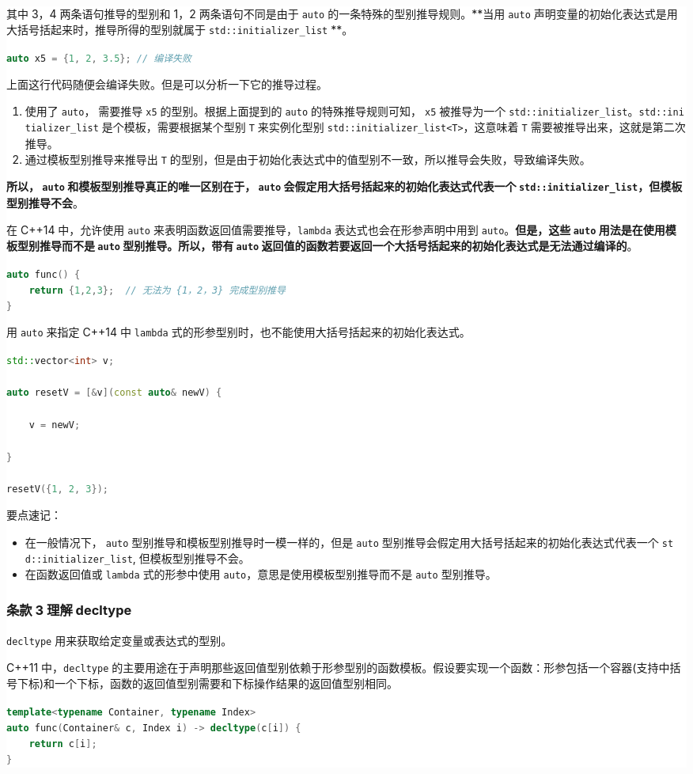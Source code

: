 其中 3，4 两条语句推导的型别和 1，2 两条语句不同是由于 `auto` 的一条特殊的型别推导规则。**当用 `auto` 声明变量的初始化表达式是用大括号括起来时，推导所得的型别就属于 `std::initializer_list` **。

``` c++
auto x5 = {1, 2, 3.5}; // 编译失败

```

上面这行代码随便会编译失败。但是可以分析一下它的推导过程。

1. 使用了 `auto`， 需要推导 `x5` 的型别。根据上面提到的 `auto` 的特殊推导规则可知， `x5` 被推导为一个 `std::initializer_list`。`std::initializer_list` 是个模板，需要根据某个型别 `T` 来实例化型别 `std::initializer_list<T>`，这意味着 `T` 需要被推导出来，这就是第二次推导。
2. 通过模板型别推导来推导出 `T` 的型别，但是由于初始化表达式中的值型别不一致，所以推导会失败，导致编译失败。

**所以， `auto` 和模板型别推导真正的唯一区别在于， `auto` 会假定用大括号括起来的初始化表达式代表一个 `std::initializer_list`，但模板型别推导不会**。

在 C++14 中，允许使用 `auto` 来表明函数返回值需要推导，`lambda` 表达式也会在形参声明中用到 `auto`。**但是，这些 `auto` 用法是在使用模板型别推导而不是 `auto` 型别推导。所以，带有 `auto` 返回值的函数若要返回一个大括号括起来的初始化表达式是无法通过编译的**。

``` c++
auto func() {
    return {1,2,3};  // 无法为 {1，2，3} 完成型别推导
}
```

用 `auto` 来指定 C++14 中 `lambda` 式的形参型别时，也不能使用大括号括起来的初始化表达式。

``` c++
std::vector<int> v; 

auto resetV = [&v](const auto& newV) {

    v = newV;

}

resetV({1, 2, 3}); 

```

要点速记：

* 在一般情况下， `auto` 型别推导和模板型别推导时一模一样的，但是 `auto` 型别推导会假定用大括号括起来的初始化表达式代表一个 `std::initializer_list`, 但模板型别推导不会。
* 在函数返回值或 `lambda` 式的形参中使用 `auto`，意思是使用模板型别推导而不是 `auto` 型别推导。

### 条款 3 理解 decltype

`decltype` 用来获取给定变量或表达式的型别。

C++11 中，`decltype` 的主要用途在于声明那些返回值型别依赖于形参型别的函数模板。假设要实现一个函数：形参包括一个容器(支持中括号下标)和一个下标，函数的返回值型别需要和下标操作结果的返回值型别相同。

``` c++
template<typename Container, typename Index>
auto func(Container& c, Index i) -> decltype(c[i]) {
    return c[i];
}
```
